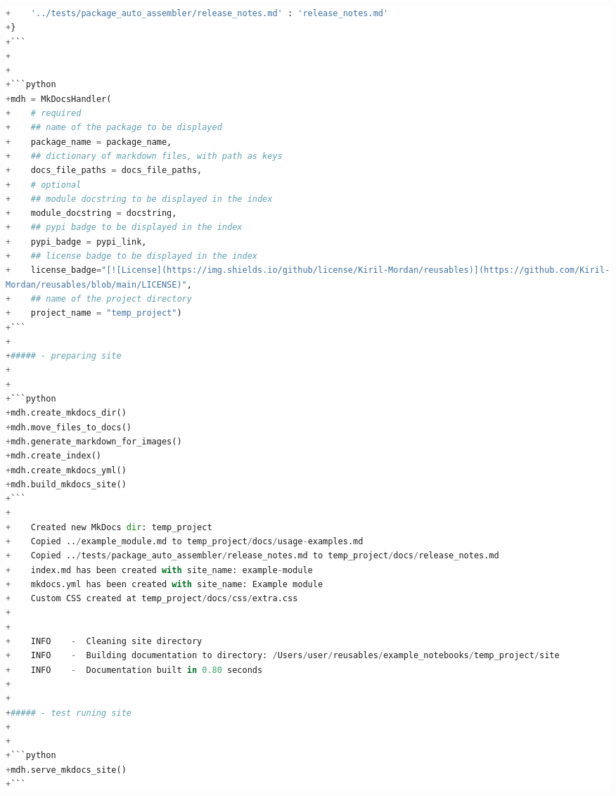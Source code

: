  ```python
+    '../tests/package_auto_assembler/release_notes.md' : 'release_notes.md'
+}
+```
+
+
+```python
+mdh = MkDocsHandler(
+    # required
+    ## name of the package to be displayed
+    package_name = package_name,
+    ## dictionary of markdown files, with path as keys
+    docs_file_paths = docs_file_paths,
+    # optional
+    ## module docstring to be displayed in the index
+    module_docstring = docstring,
+    ## pypi badge to be displayed in the index
+    pypi_badge = pypi_link,
+    ## license badge to be displayed in the index
+    license_badge="[![License](https://img.shields.io/github/license/Kiril-Mordan/reusables)](https://github.com/Kiril-Mordan/reusables/blob/main/LICENSE)",
+    ## name of the project directory
+    project_name = "temp_project")
+```
+
+##### - preparing site
+
+
+```python
+mdh.create_mkdocs_dir()
+mdh.move_files_to_docs()
+mdh.generate_markdown_for_images()
+mdh.create_index()
+mdh.create_mkdocs_yml()
+mdh.build_mkdocs_site()
+```
+
+    Created new MkDocs dir: temp_project
+    Copied ../example_module.md to temp_project/docs/usage-examples.md
+    Copied ../tests/package_auto_assembler/release_notes.md to temp_project/docs/release_notes.md
+    index.md has been created with site_name: example-module
+    mkdocs.yml has been created with site_name: Example module
+    Custom CSS created at temp_project/docs/css/extra.css
+
+
+    INFO    -  Cleaning site directory
+    INFO    -  Building documentation to directory: /Users/user/reusables/example_notebooks/temp_project/site
+    INFO    -  Documentation built in 0.80 seconds
+
+
+##### - test runing site
+
+
+```python
+mdh.serve_mkdocs_site()
+```
```

